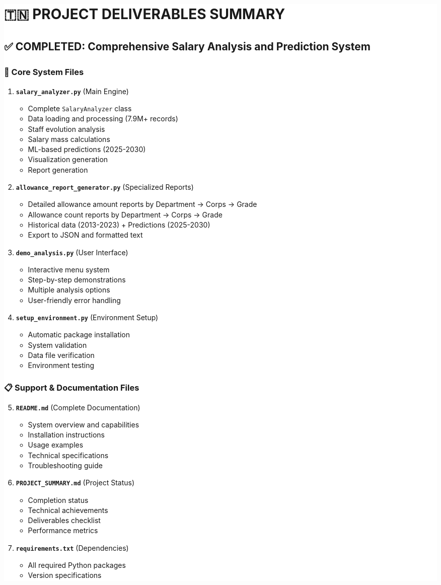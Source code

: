 # 🇹🇳 PROJECT DELIVERABLES SUMMARY

## ✅ COMPLETED: Comprehensive Salary Analysis and Prediction System

### 📁 Core System Files

1. **`salary_analyzer.py`** (Main Engine)
   - Complete `SalaryAnalyzer` class
   - Data loading and processing (7.9M+ records)
   - Staff evolution analysis
   - Salary mass calculations
   - ML-based predictions (2025-2030)
   - Visualization generation
   - Report generation

2. **`allowance_report_generator.py`** (Specialized Reports)
   - Detailed allowance amount reports by Department → Corps → Grade
   - Allowance count reports by Department → Corps → Grade
   - Historical data (2013-2023) + Predictions (2025-2030)
   - Export to JSON and formatted text

3. **`demo_analysis.py`** (User Interface)
   - Interactive menu system
   - Step-by-step demonstrations
   - Multiple analysis options
   - User-friendly error handling

4. **`setup_environment.py`** (Environment Setup)
   - Automatic package installation
   - System validation
   - Data file verification
   - Environment testing

### 📋 Support & Documentation Files

5. **`README.md`** (Complete Documentation)
   - System overview and capabilities
   - Installation instructions
   - Usage examples
   - Technical specifications
   - Troubleshooting guide

6. **`PROJECT_SUMMARY.md`** (Project Status)
   - Completion status
   - Technical achievements
   - Deliverables checklist
   - Performance metrics

7. **`requirements.txt`** (Dependencies)
   - All required Python packages
   - Version specifications
